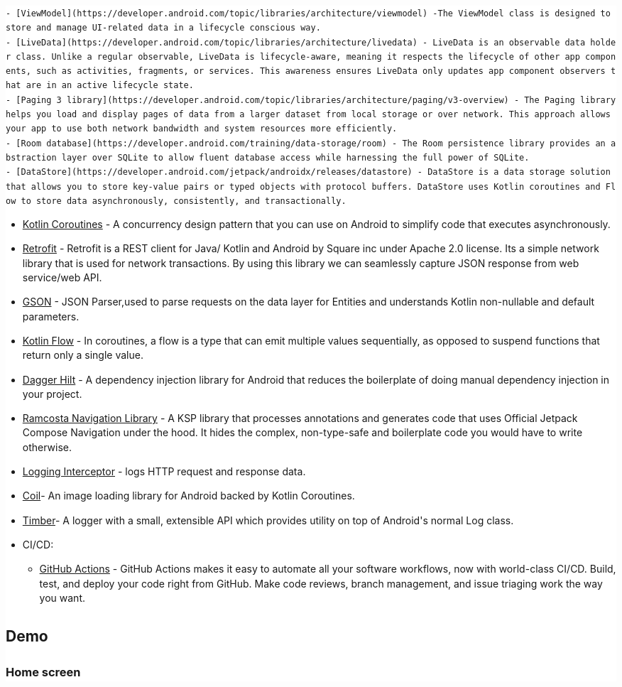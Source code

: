     - [ViewModel](https://developer.android.com/topic/libraries/architecture/viewmodel) -The ViewModel class is designed to store and manage UI-related data in a lifecycle conscious way.
    - [LiveData](https://developer.android.com/topic/libraries/architecture/livedata) - LiveData is an observable data holder class. Unlike a regular observable, LiveData is lifecycle-aware, meaning it respects the lifecycle of other app components, such as activities, fragments, or services. This awareness ensures LiveData only updates app component observers that are in an active lifecycle state.
    - [Paging 3 library](https://developer.android.com/topic/libraries/architecture/paging/v3-overview) - The Paging library helps you load and display pages of data from a larger dataset from local storage or over network. This approach allows your app to use both network bandwidth and system resources more efficiently.
    - [Room database](https://developer.android.com/training/data-storage/room) - The Room persistence library provides an abstraction layer over SQLite to allow fluent database access while harnessing the full power of SQLite.
    - [DataStore](https://developer.android.com/jetpack/androidx/releases/datastore) - DataStore is a data storage solution that allows you to store key-value pairs or typed objects with protocol buffers. DataStore uses Kotlin coroutines and Flow to store data asynchronously, consistently, and transactionally.

- [Kotlin Coroutines](https://developer.android.com/kotlin/coroutines) - A concurrency design pattern that you can use on Android to simplify code that executes asynchronously.
- [Retrofit](https://square.github.io/retrofit) -  Retrofit is a REST client for Java/ Kotlin and Android by Square inc under Apache 2.0 license. Its a simple network library that is used for network transactions. By using this library we can seamlessly capture JSON response from web service/web API.
- [GSON](https://github.com/square/gson) - JSON Parser,used to parse requests on the data layer for Entities and understands Kotlin non-nullable and default parameters.
- [Kotlin Flow](https://developer.android.com/kotlin/flow) - In coroutines, a flow is a type that can emit multiple values sequentially, as opposed to suspend functions that return only a single value.
- [Dagger Hilt](https://developer.android.com/training/dependency-injection/hilt-android) - A dependency injection library for Android that reduces the boilerplate of doing manual dependency injection in your project.
- [Ramcosta Navigation Library](https://composedestinations.rafaelcosta.xyz/) - A KSP library that processes annotations and generates code that uses Official Jetpack Compose Navigation under the hood. It hides the complex, non-type-safe and boilerplate code you would have to write otherwise.
- [Logging Interceptor](https://github.com/square/okhttp/blob/master/okhttp-logging-interceptor/README.md) -  logs HTTP request and response data.
- [Coil](https://coil-kt.github.io/coil/compose/)- An image loading library for Android backed by Kotlin Coroutines.
- [Timber](https://github.com/JakeWharton/timber)- A logger with a small, extensible API which provides utility on top of Android's normal Log class.

- CI/CD:
    - [GitHub Actions](https://github.com/features/actions) - GitHub Actions makes it easy to automate all your software workflows, now with world-class CI/CD. Build, test, and deploy your code right from GitHub. Make code reviews, branch management, and issue triaging work the way you want.


## Demo
### Home screen